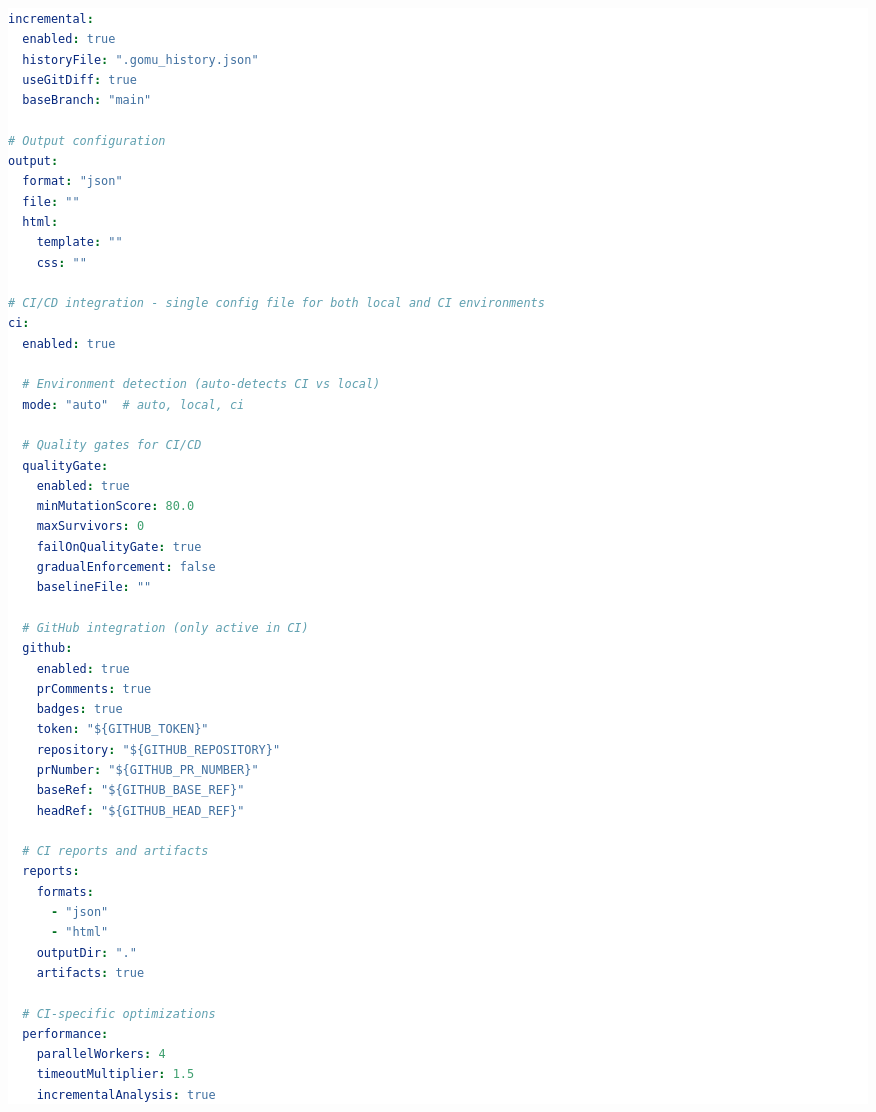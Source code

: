 ```yaml
incremental:
  enabled: true
  historyFile: ".gomu_history.json"
  useGitDiff: true
  baseBranch: "main"

# Output configuration
output:
  format: "json"
  file: ""
  html:
    template: ""
    css: ""

# CI/CD integration - single config file for both local and CI environments
ci:
  enabled: true
  
  # Environment detection (auto-detects CI vs local)
  mode: "auto"  # auto, local, ci
  
  # Quality gates for CI/CD
  qualityGate:
    enabled: true
    minMutationScore: 80.0
    maxSurvivors: 0
    failOnQualityGate: true
    gradualEnforcement: false
    baselineFile: ""
  
  # GitHub integration (only active in CI)
  github:
    enabled: true
    prComments: true
    badges: true
    token: "${GITHUB_TOKEN}"
    repository: "${GITHUB_REPOSITORY}"
    prNumber: "${GITHUB_PR_NUMBER}"
    baseRef: "${GITHUB_BASE_REF}"
    headRef: "${GITHUB_HEAD_REF}"
  
  # CI reports and artifacts
  reports:
    formats:
      - "json"
      - "html"
    outputDir: "."
    artifacts: true
    
  # CI-specific optimizations
  performance:
    parallelWorkers: 4
    timeoutMultiplier: 1.5
    incrementalAnalysis: true
```
